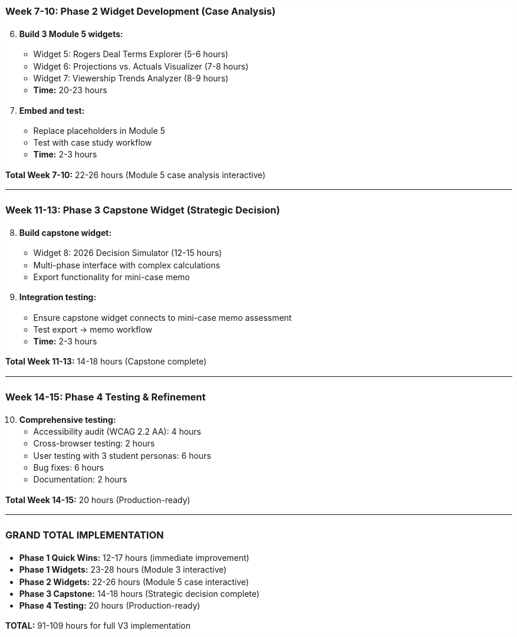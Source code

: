 
### Week 7-10: Phase 2 Widget Development (Case Analysis)
6. **Build 3 Module 5 widgets:**
   - Widget 5: Rogers Deal Terms Explorer (5-6 hours)
   - Widget 6: Projections vs. Actuals Visualizer (7-8 hours)
   - Widget 7: Viewership Trends Analyzer (8-9 hours)
   - **Time:** 20-23 hours

7. **Embed and test:**
   - Replace placeholders in Module 5
   - Test with case study workflow
   - **Time:** 2-3 hours

**Total Week 7-10:** 22-26 hours (Module 5 case analysis interactive)

---

### Week 11-13: Phase 3 Capstone Widget (Strategic Decision)
8. **Build capstone widget:**
   - Widget 8: 2026 Decision Simulator (12-15 hours)
   - Multi-phase interface with complex calculations
   - Export functionality for mini-case memo

9. **Integration testing:**
   - Ensure capstone widget connects to mini-case memo assessment
   - Test export → memo workflow
   - **Time:** 2-3 hours

**Total Week 11-13:** 14-18 hours (Capstone complete)

---

### Week 14-15: Phase 4 Testing & Refinement
10. **Comprehensive testing:**
    - Accessibility audit (WCAG 2.2 AA): 4 hours
    - Cross-browser testing: 2 hours
    - User testing with 3 student personas: 6 hours
    - Bug fixes: 6 hours
    - Documentation: 2 hours

**Total Week 14-15:** 20 hours (Production-ready)

---

### GRAND TOTAL IMPLEMENTATION
- **Phase 1 Quick Wins:** 12-17 hours (immediate improvement)
- **Phase 1 Widgets:** 23-28 hours (Module 3 interactive)
- **Phase 2 Widgets:** 22-26 hours (Module 5 case interactive)
- **Phase 3 Capstone:** 14-18 hours (Strategic decision complete)
- **Phase 4 Testing:** 20 hours (Production-ready)

**TOTAL:** 91-109 hours for full V3 implementation
